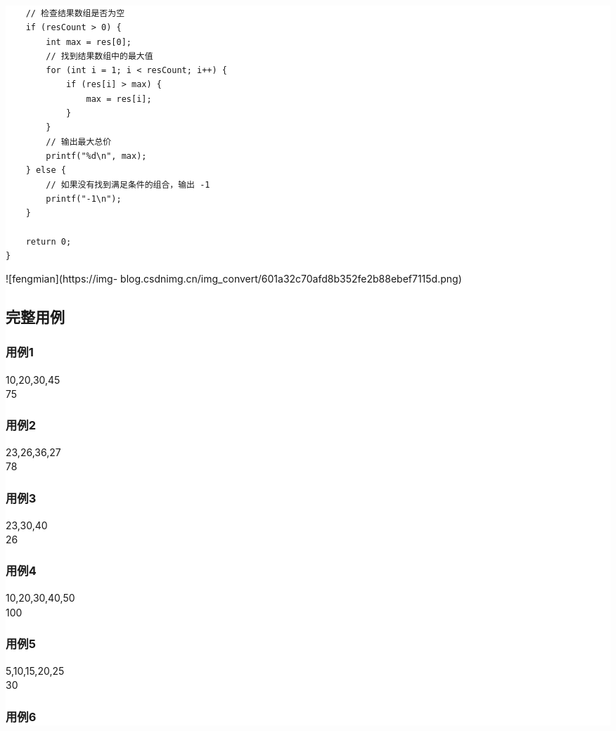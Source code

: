         // 检查结果数组是否为空
        if (resCount > 0) {
            int max = res[0];
            // 找到结果数组中的最大值
            for (int i = 1; i < resCount; i++) {
                if (res[i] > max) {
                    max = res[i];
                }
            }
            // 输出最大总价
            printf("%d\n", max);
        } else {
            // 如果没有找到满足条件的组合，输出 -1
            printf("-1\n");
        }
        
        return 0;
    }
    

![fengmian](https://img-
blog.csdnimg.cn/img_convert/601a32c70afd8b352fe2b88ebef7115d.png)

## 完整用例

### 用例1

10,20,30,45  
75

### 用例2

23,26,36,27  
78

### 用例3

23,30,40  
26

### 用例4

10,20,30,40,50  
100

### 用例5

5,10,15,20,25  
30

### 用例6
